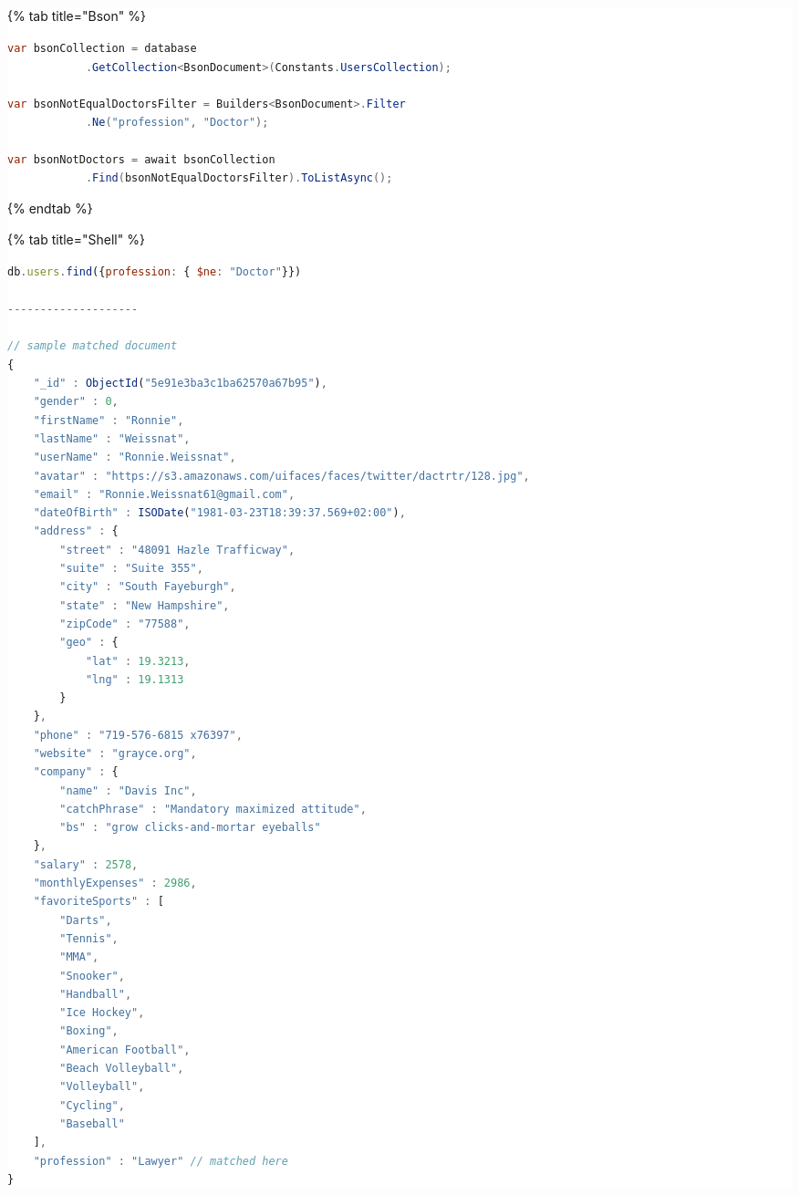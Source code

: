 {% tab title="Bson" %}
```csharp
var bsonCollection = database
            .GetCollection<BsonDocument>(Constants.UsersCollection);

var bsonNotEqualDoctorsFilter = Builders<BsonDocument>.Filter
            .Ne("profession", "Doctor");
            
var bsonNotDoctors = await bsonCollection
            .Find(bsonNotEqualDoctorsFilter).ToListAsync();
```
{% endtab %}

{% tab title="Shell" %}
```javascript
db.users.find({profession: { $ne: "Doctor"}})

--------------------

// sample matched document
{
	"_id" : ObjectId("5e91e3ba3c1ba62570a67b95"),
	"gender" : 0,
	"firstName" : "Ronnie",
	"lastName" : "Weissnat",
	"userName" : "Ronnie.Weissnat",
	"avatar" : "https://s3.amazonaws.com/uifaces/faces/twitter/dactrtr/128.jpg",
	"email" : "Ronnie.Weissnat61@gmail.com",
	"dateOfBirth" : ISODate("1981-03-23T18:39:37.569+02:00"),
	"address" : {
		"street" : "48091 Hazle Trafficway",
		"suite" : "Suite 355",
		"city" : "South Fayeburgh",
		"state" : "New Hampshire",
		"zipCode" : "77588",
		"geo" : {
			"lat" : 19.3213,
			"lng" : 19.1313
		}
	},
	"phone" : "719-576-6815 x76397",
	"website" : "grayce.org",
	"company" : {
		"name" : "Davis Inc",
		"catchPhrase" : "Mandatory maximized attitude",
		"bs" : "grow clicks-and-mortar eyeballs"
	},
	"salary" : 2578,
	"monthlyExpenses" : 2986,
	"favoriteSports" : [
		"Darts",
		"Tennis",
		"MMA",
		"Snooker",
		"Handball",
		"Ice Hockey",
		"Boxing",
		"American Football",
		"Beach Volleyball",
		"Volleyball",
		"Cycling",
		"Baseball"
	],
	"profession" : "Lawyer" // matched here
}
```